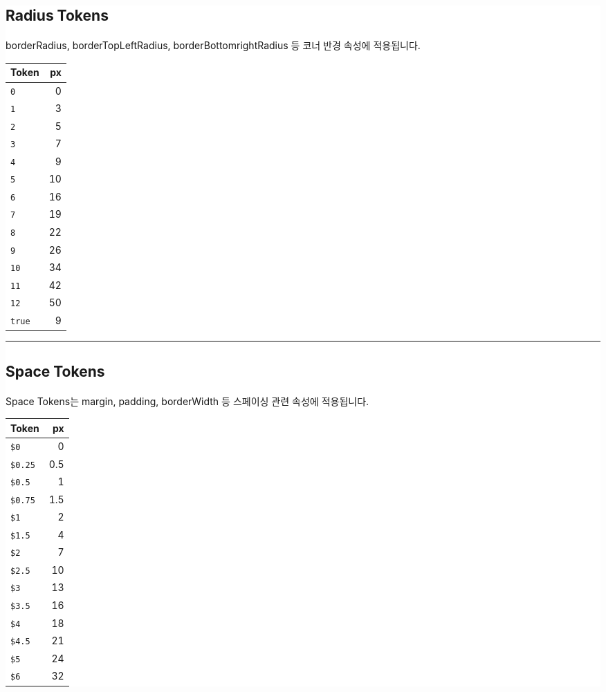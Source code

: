 
## Radius Tokens

borderRadius, borderTopLeftRadius, borderBottomrightRadius 등 코너 반경 속성에 적용됩니다.

| Token  |  px |
| :----- | --: |
| `0`    |   0 |
| `1`    |   3 |
| `2`    |   5 |
| `3`    |   7 |
| `4`    |   9 |
| `5`    |  10 |
| `6`    |  16 |
| `7`    |  19 |
| `8`    |  22 |
| `9`    |  26 |
| `10`   |  34 |
| `11`   |  42 |
| `12`   |  50 |
| `true` |   9 |

---

## Space Tokens

Space Tokens는 margin, padding, borderWidth 등 스페이싱 관련 속성에 적용됩니다.

| Token    |   px |
| :------- | ---: |
| `$0`     |    0 |
| `$0.25`  |  0.5 |
| `$0.5`   |    1 |
| `$0.75`  |  1.5 |
| `$1`     |    2 |
| `$1.5`   |    4 |
| `$2`     |    7 |
| `$2.5`   |   10 |
| `$3`     |   13 |
| `$3.5`   |   16 |
| `$4`     |   18 |
| `$4.5`   |   21 |
| `$5`     |   24 |
| `$6`     |   32 |